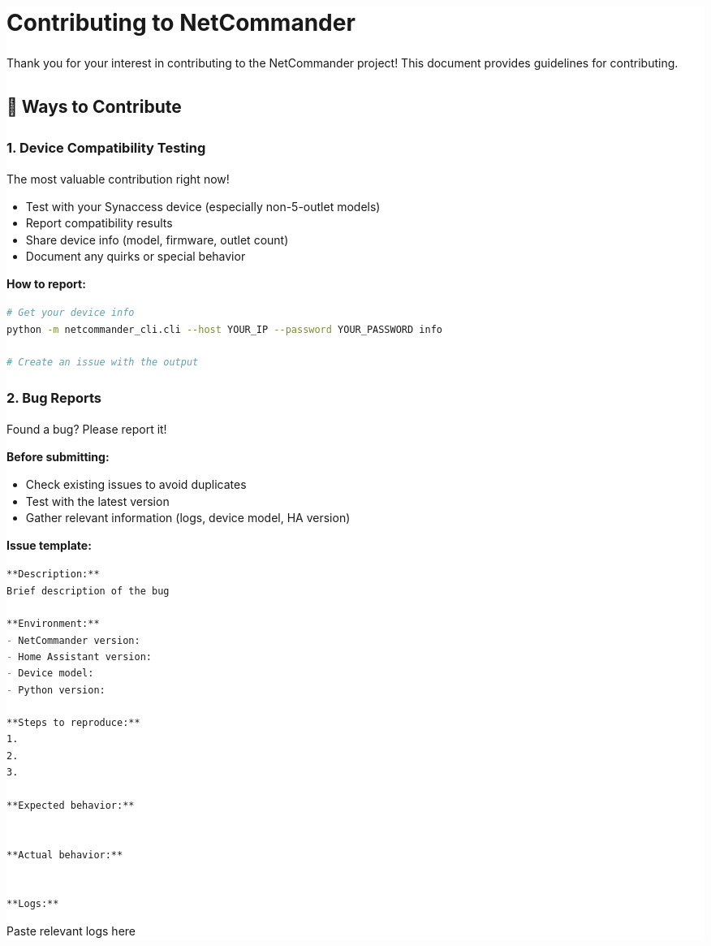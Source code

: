 # Contributing to NetCommander

Thank you for your interest in contributing to the NetCommander project! This document provides guidelines for contributing.

## 🎯 Ways to Contribute

### 1. **Device Compatibility Testing**
The most valuable contribution right now!

- Test with your Synaccess device (especially non-5-outlet models)
- Report compatibility results
- Share device info (model, firmware, outlet count)
- Document any quirks or special behavior

**How to report:**
```bash
# Get your device info
python -m netcommander_cli.cli --host YOUR_IP --password YOUR_PASSWORD info

# Create an issue with the output
```

### 2. **Bug Reports**
Found a bug? Please report it!

**Before submitting:**
- Check existing issues to avoid duplicates
- Test with the latest version
- Gather relevant information (logs, device model, HA version)

**Issue template:**
```markdown
**Description:**
Brief description of the bug

**Environment:**
- NetCommander version:
- Home Assistant version:
- Device model:
- Python version:

**Steps to reproduce:**
1.
2.
3.

**Expected behavior:**


**Actual behavior:**


**Logs:**
```
Paste relevant logs here
```
```
